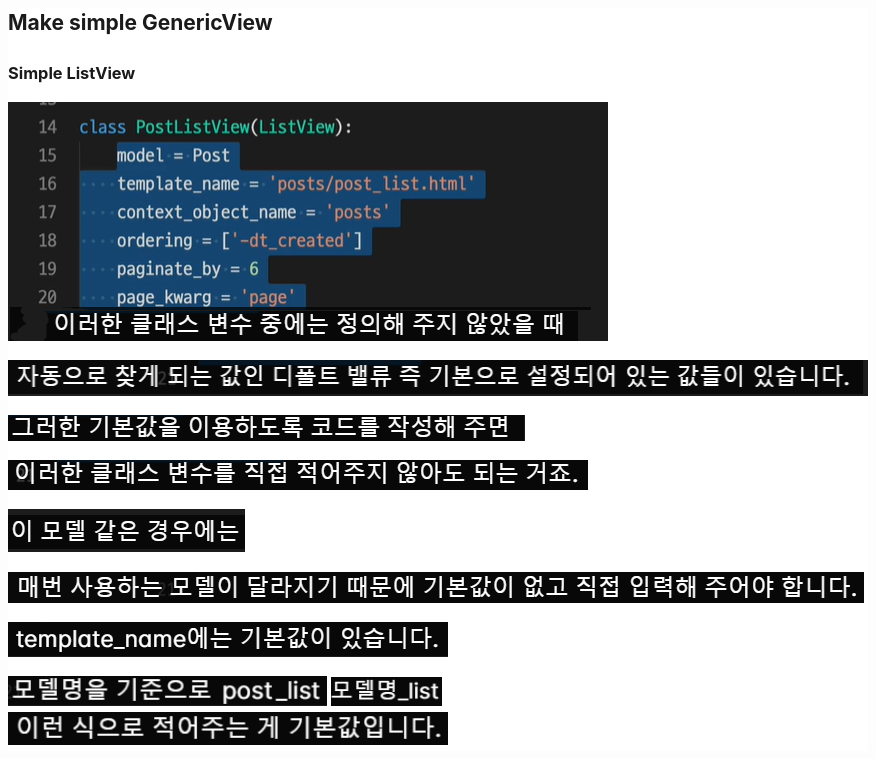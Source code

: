 
## Make simple GenericView

### Simple ListView

![](assets/2023-04-23-21-54-53-image.png)

![](assets/2023-04-23-21-55-11-image.png)

![](assets/2023-04-23-21-55-39-image.png)

![](assets/2023-04-23-21-55-51-image.png)

![](assets/2023-04-23-21-56-20-image.png)

![](assets/2023-04-23-21-56-42-image.png)

![](assets/2023-04-23-21-57-32-image.png)

<img title="" src="assets/2023-04-23-22-04-45-image.png" alt="" width="319">  <img title="" src="assets/2023-04-23-22-08-18-image.png" alt="" width="111"><img title="" src="assets/2023-04-23-22-04-59-image.png" alt="" width="440">
